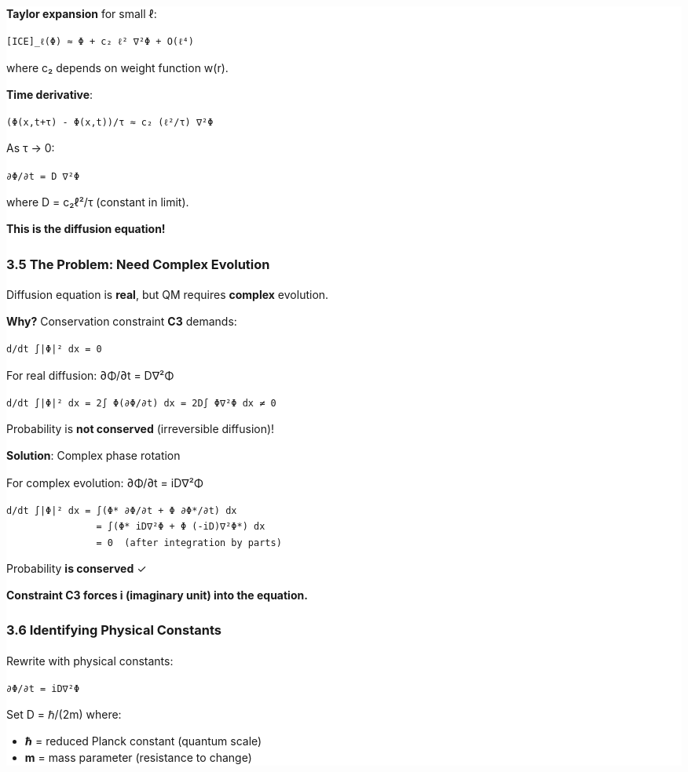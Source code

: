 **Taylor expansion** for small ℓ:
```
[ICE]_ℓ(Φ) ≈ Φ + c₂ ℓ² ∇²Φ + O(ℓ⁴)
```

where c₂ depends on weight function w(r).

**Time derivative**:
```
(Φ(x,t+τ) - Φ(x,t))/τ ≈ c₂ (ℓ²/τ) ∇²Φ
```

As τ → 0:
```
∂Φ/∂t = D ∇²Φ
```

where D = c₂ℓ²/τ (constant in limit).

**This is the diffusion equation!**

### 3.5 The Problem: Need Complex Evolution

Diffusion equation is **real**, but QM requires **complex** evolution.

**Why?** Conservation constraint **C3** demands:
```
d/dt ∫|Φ|² dx = 0
```

For real diffusion: ∂Φ/∂t = D∇²Φ
```
d/dt ∫|Φ|² dx = 2∫ Φ(∂Φ/∂t) dx = 2D∫ Φ∇²Φ dx ≠ 0
```

Probability is **not conserved** (irreversible diffusion)!

**Solution**: Complex phase rotation

For complex evolution: ∂Φ/∂t = iD∇²Φ
```
d/dt ∫|Φ|² dx = ∫(Φ* ∂Φ/∂t + Φ ∂Φ*/∂t) dx
                = ∫(Φ* iD∇²Φ + Φ (-iD)∇²Φ*) dx
                = 0  (after integration by parts)
```

Probability **is conserved** ✓

**Constraint C3 forces i (imaginary unit) into the equation.**

### 3.6 Identifying Physical Constants

Rewrite with physical constants:
```
∂Φ/∂t = iD∇²Φ
```

Set D = ℏ/(2m) where:
- **ℏ** = reduced Planck constant (quantum scale)
- **m** = mass parameter (resistance to change)
